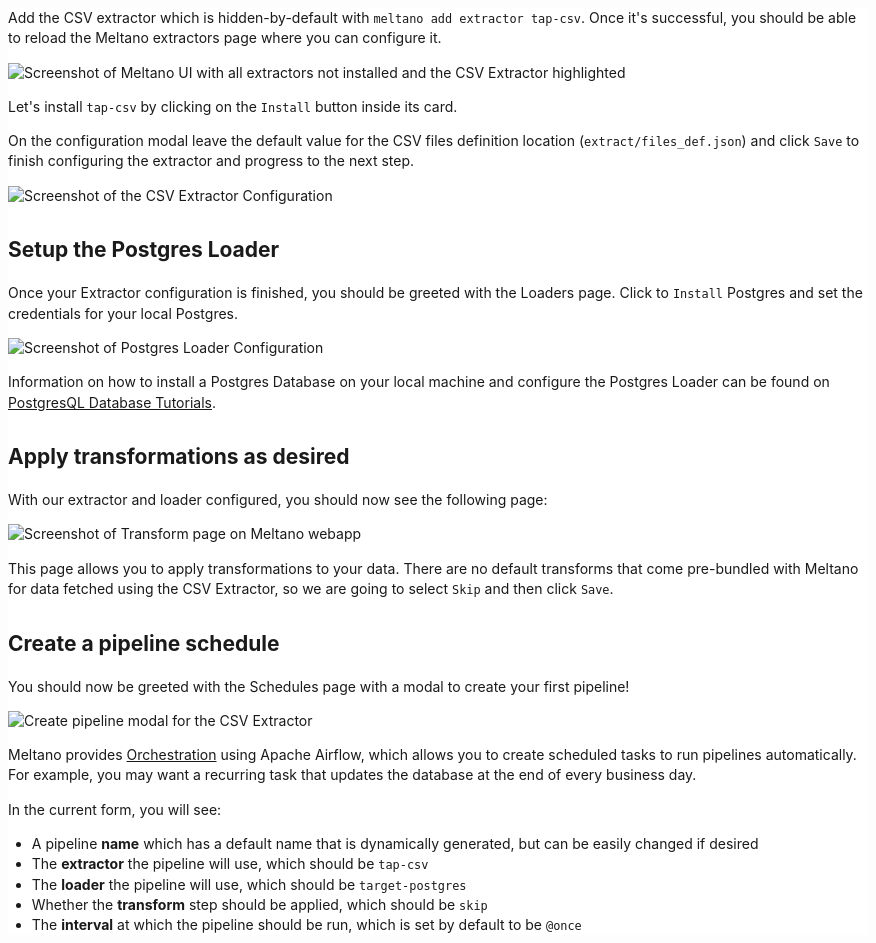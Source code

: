 Add the CSV extractor which is hidden-by-default with `meltano add extractor tap-csv`. 
Once it's successful, you should be able to reload the Meltano extractors page where you can configure it. 

![Screenshot of Meltano UI with all extractors not installed and the CSV Extractor highlighted](/images/csv-tutorial/01-csv-extractor-selection.png)

Let's install `tap-csv` by clicking on the `Install` button inside its card.

On the configuration modal leave the default value for the CSV files definition location (`extract/files_def.json`) and click `Save` to finish configuring the extractor and progress to the next step.

![Screenshot of the CSV Extractor Configuration](/images/csv-tutorial/02-csv-configuration.png)

## Setup the Postgres Loader

Once your Extractor configuration is finished, you should be greeted with the Loaders page. Click to `Install` Postgres and set the credentials for your local Postgres.

![Screenshot of Postgres Loader Configuration](/images/meltano-ui/target-postgres-configuration.png)

Information on how to install a Postgres Database on your local machine and configure the Postgres Loader can be found on [PostgresQL Database Tutorials](/plugins/loaders/postgres.html).

## Apply transformations as desired

With our extractor and loader configured, you should now see the following page:

![Screenshot of Transform page on Meltano webapp](/images/meltano-ui/transform-skip-selected.png)

This page allows you to apply transformations to your data. There are no default transforms that come pre-bundled with Meltano for data fetched using the CSV Extractor, so we are going to select `Skip` and then click `Save`.

## Create a pipeline schedule

You should now be greeted with the Schedules page with a modal to create your first pipeline!

![Create pipeline modal for the CSV Extractor](/images/csv-tutorial/03-csv-create-new-pipeline.png)

Meltano provides [Orchestration](/docs/orchestration.html) using Apache Airflow, which allows you to create scheduled tasks to run pipelines automatically.
For example, you may want a recurring task that updates the database at the end of every business day.

In the current form, you will see:

- A pipeline **name** which has a default name that is dynamically generated, but can be easily changed if desired
- The **extractor** the pipeline will use, which should be `tap-csv`
- The **loader** the pipeline will use, which should be `target-postgres`
- Whether the **transform** step should be applied, which should be `skip`
- The **interval** at which the pipeline should be run, which is set by default to be `@once`
